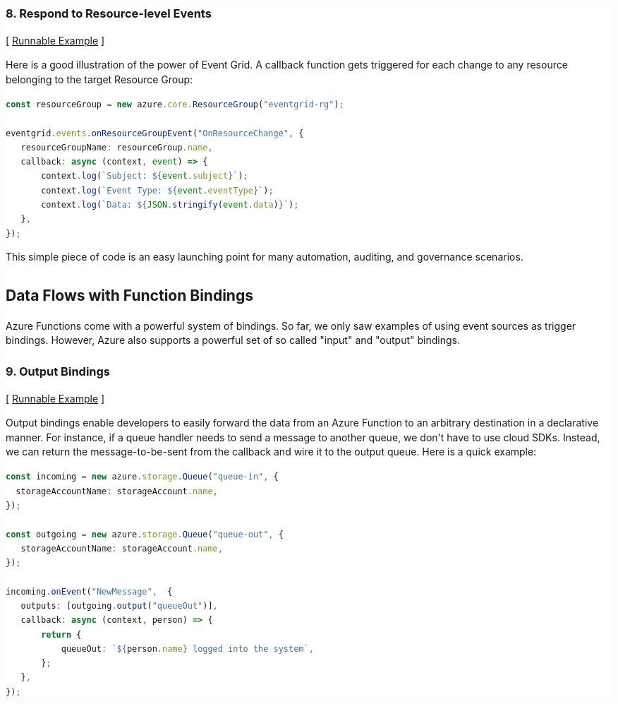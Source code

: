 ### 8. Respond to Resource-level Events

[ [Runnable Example](https://github.com/pulumi/pulumi-azure/blob/master/examples/eventgrid) ]

Here is a good illustration of the power of Event Grid. A callback function gets triggered for each change to any resource belonging to the target Resource Group:

``` ts
const resourceGroup = new azure.core.ResourceGroup("eventgrid-rg");

eventgrid.events.onResourceGroupEvent("OnResourceChange", {
   resourceGroupName: resourceGroup.name,
   callback: async (context, event) => {
       context.log(`Subject: ${event.subject}`);
       context.log(`Event Type: ${event.eventType}`);
       context.log(`Data: ${JSON.stringify(event.data)}`);
   },
});
```

This simple piece of code is an easy launching point for many automation, auditing, and governance scenarios.

## Data Flows with Function Bindings

Azure Functions come with a powerful system of bindings. So far, we only saw examples of using event sources as trigger bindings. However, Azure also supports a powerful set of so called "input" and "output" bindings.

### 9. Output Bindings

[ [Runnable Example](https://github.com/pulumi/pulumi-azure/blob/master/examples/queue) ]

Output bindings enable developers to easily forward the data from an Azure Function to an arbitrary destination in a declarative manner. For instance, if a queue handler needs to send a message to another queue, we don't have to use cloud SDKs. Instead, we can return the message-to-be-sent from the callback and wire it to the output queue. Here is a quick example:

``` ts
const incoming = new azure.storage.Queue("queue-in", {
  storageAccountName: storageAccount.name,
});

const outgoing = new azure.storage.Queue("queue-out", {
   storageAccountName: storageAccount.name,
});

incoming.onEvent("NewMessage",  {
   outputs: [outgoing.output("queueOut")],
   callback: async (context, person) => {
       return {
           queueOut: `${person.name} logged into the system`,
       };
   },
});
```
